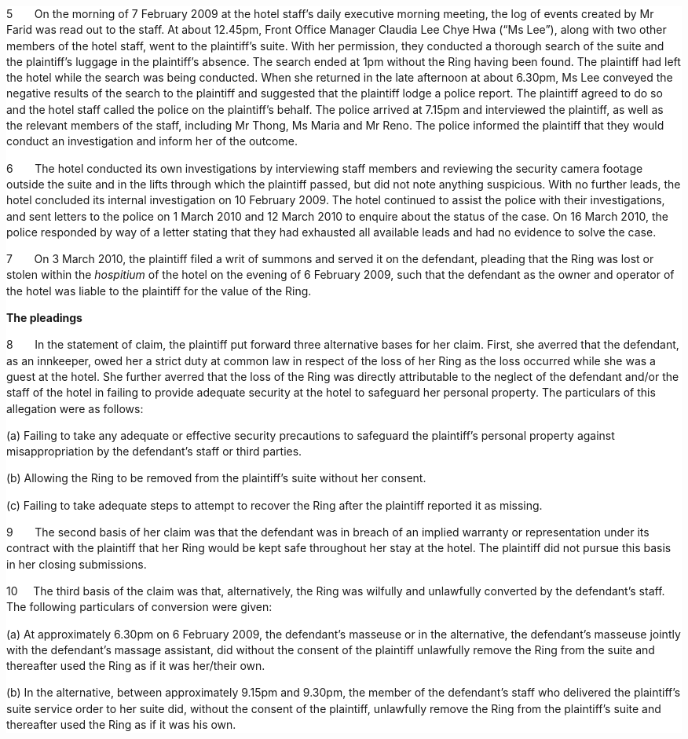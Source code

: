 5       On the morning of 7 February 2009 at the hotel staff’s daily executive morning meeting, the log of events created by Mr Farid was read out to the staff. At about 12.45pm, Front Office Manager Claudia Lee Chye Hwa (“Ms Lee”), along with two other members of the hotel staff, went to the plaintiff’s suite. With her permission, they conducted a thorough search of the suite and the plaintiff’s luggage in the plaintiff’s absence. The search ended at 1pm without the Ring having been found. The plaintiff had left the hotel while the search was being conducted. When she returned in the late afternoon at about 6.30pm, Ms Lee conveyed the negative results of the search to the plaintiff and suggested that the plaintiff lodge a police report. The plaintiff agreed to do so and the hotel staff called the police on the plaintiff’s behalf. The police arrived at 7.15pm and interviewed the plaintiff, as well as the relevant members of the staff, including Mr Thong, Ms Maria and Mr Reno. The police informed the plaintiff that they would conduct an investigation and inform her of the outcome. 

6       The hotel conducted its own investigations by interviewing staff members and reviewing the security camera footage outside the suite and in the lifts through which the plaintiff passed, but did not note anything suspicious. With no further leads, the hotel concluded its internal investigation on 10 February 2009. The hotel continued to assist the police with their investigations, and sent letters to the police on 1 March 2010 and 12 March 2010 to enquire about the status of the case. On 16 March 2010, the police responded by way of a letter stating that they had exhausted all available leads and had no evidence to solve the case. 

7       On 3 March 2010, the plaintiff filed a writ of summons and served it on the defendant, pleading that the Ring was lost or stolen within the _hospitium_ of the hotel on the evening of 6 February 2009, such that the defendant as the owner and operator of the hotel was liable to the plaintiff for the value of the Ring. 

**The pleadings** 

8       In the statement of claim, the plaintiff put forward three alternative bases for her claim. First, she averred that the defendant, as an innkeeper, owed her a strict duty at common law in respect of the loss of her Ring as the loss occurred while she was a guest at the hotel. She further averred that the loss of the Ring was directly attributable to the neglect of the defendant and/or the staff of the hotel in failing to provide adequate security at the hotel to safeguard her personal property. The particulars of this allegation were as follows: 

 (a) Failing to take any adequate or effective security precautions to safeguard the plaintiff’s personal property against misappropriation by the defendant’s staff or third parties. 

 (b) Allowing the Ring to be removed from the plaintiff’s suite without her consent. 

 (c) Failing to take adequate steps to attempt to recover the Ring after the plaintiff reported it as missing. 


9       The second basis of her claim was that the defendant was in breach of an implied warranty or representation under its contract with the plaintiff that her Ring would be kept safe throughout her stay at the hotel. The plaintiff did not pursue this basis in her closing submissions. 

10     The third basis of the claim was that, alternatively, the Ring was wilfully and unlawfully converted by the defendant’s staff. The following particulars of conversion were given: 

 (a) At approximately 6.30pm on 6 February 2009, the defendant’s masseuse or in the alternative, the defendant’s masseuse jointly with the defendant’s massage assistant, did without the consent of the plaintiff unlawfully remove the Ring from the suite and thereafter used the Ring as if it was her/their own. 

 (b) In the alternative, between approximately 9.15pm and 9.30pm, the member of the defendant’s staff who delivered the plaintiff’s suite service order to her suite did, without the consent of the plaintiff, unlawfully remove the Ring from the plaintiff’s suite and thereafter used the Ring as if it was his own. 
